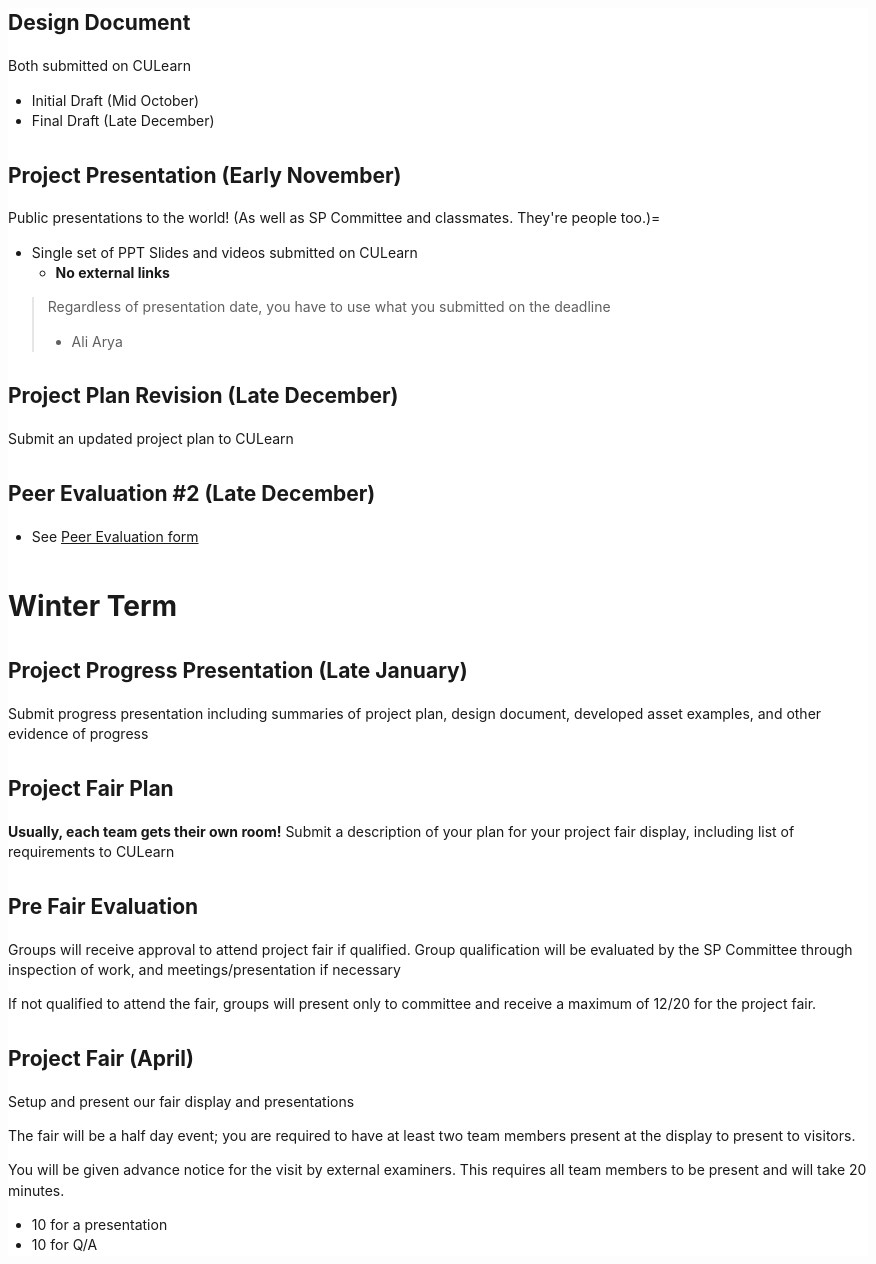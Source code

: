 ## Design Document
Both submitted on CULearn
- Initial Draft (Mid October)
- Final Draft (Late December)

## Project Presentation (Early November)
Public presentations to the world! (As well as SP Committee and classmates. They're people too.)=
- Single set of PPT Slides and videos submitted on CULearn
  - **No external links**
  
> Regardless of presentation date, you have to use what you submitted on the deadline
> - Ali Arya

## Project Plan Revision (Late December)
Submit an updated project plan to CULearn

## Peer Evaluation #2 (Late December)
- See [Peer Evaluation form](#peer-evaluation)

# Winter Term

## Project Progress Presentation (Late January)
Submit progress presentation including summaries of project plan, design document, developed asset examples, and other evidence of progress

## Project Fair Plan
**Usually, each team gets their own room!**
Submit a description of your plan for your project fair display, including list of requirements to CULearn

## Pre Fair Evaluation
Groups will receive approval to attend project fair if qualified. 
Group qualification will be evaluated by the SP Committee through inspection of work, 
and meetings/presentation if necessary

If not qualified to attend the fair, groups will present only to committee and receive a maximum of 12/20 
for the project fair.

## Project Fair (April)
Setup and present our fair display and presentations

The fair will be a half day event; you are required to have at least two team members present at the display to present to visitors.

You will be given advance notice for the visit by external examiners. This requires all team members to be present and will take 20 minutes.
- 10 for a presentation
- 10 for Q/A

